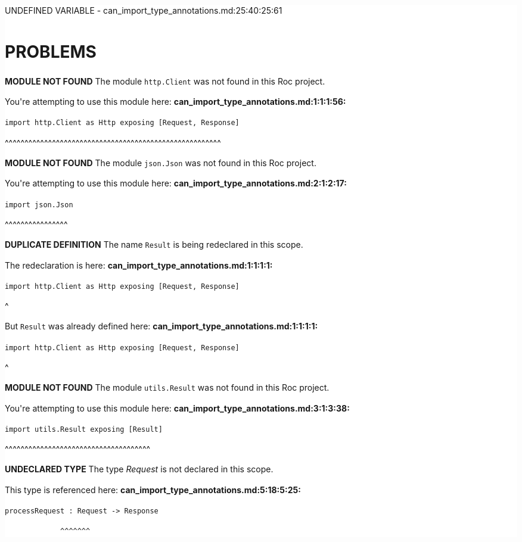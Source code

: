 UNDEFINED VARIABLE - can_import_type_annotations.md:25:40:25:61
# PROBLEMS
**MODULE NOT FOUND**
The module `http.Client` was not found in this Roc project.

You're attempting to use this module here:
**can_import_type_annotations.md:1:1:1:56:**
```roc
import http.Client as Http exposing [Request, Response]
```
^^^^^^^^^^^^^^^^^^^^^^^^^^^^^^^^^^^^^^^^^^^^^^^^^^^^^^^


**MODULE NOT FOUND**
The module `json.Json` was not found in this Roc project.

You're attempting to use this module here:
**can_import_type_annotations.md:2:1:2:17:**
```roc
import json.Json
```
^^^^^^^^^^^^^^^^


**DUPLICATE DEFINITION**
The name `Result` is being redeclared in this scope.

The redeclaration is here:
**can_import_type_annotations.md:1:1:1:1:**
```roc
import http.Client as Http exposing [Request, Response]
```
^

But `Result` was already defined here:
**can_import_type_annotations.md:1:1:1:1:**
```roc
import http.Client as Http exposing [Request, Response]
```
^


**MODULE NOT FOUND**
The module `utils.Result` was not found in this Roc project.

You're attempting to use this module here:
**can_import_type_annotations.md:3:1:3:38:**
```roc
import utils.Result exposing [Result]
```
^^^^^^^^^^^^^^^^^^^^^^^^^^^^^^^^^^^^^


**UNDECLARED TYPE**
The type _Request_ is not declared in this scope.

This type is referenced here:
**can_import_type_annotations.md:5:18:5:25:**
```roc
processRequest : Request -> Response
```
                 ^^^^^^^
